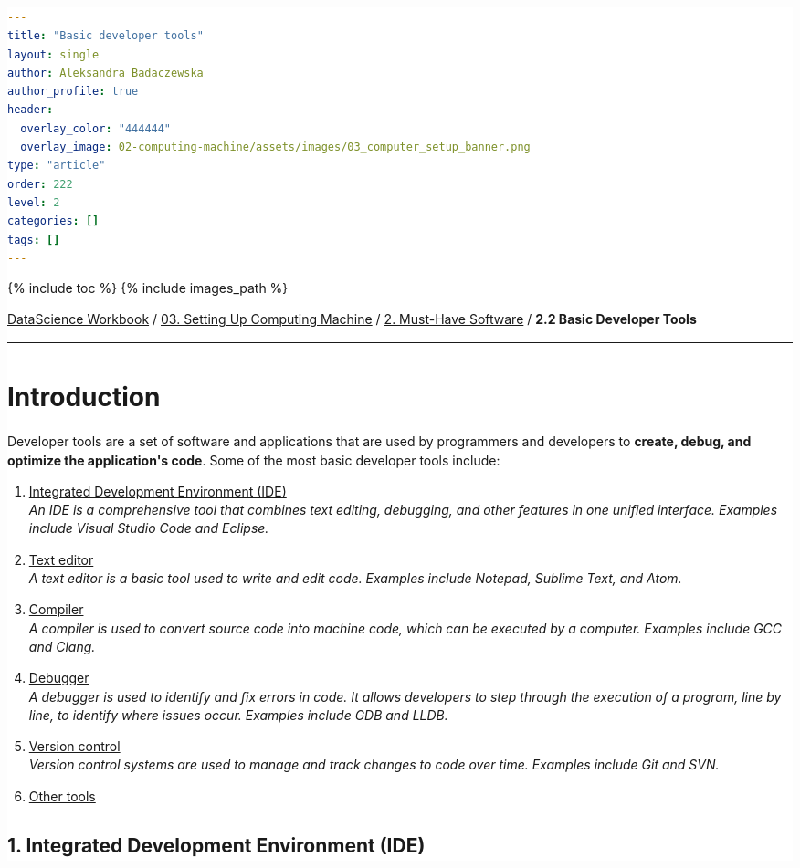 ```yaml
---
title: "Basic developer tools"
layout: single
author: Aleksandra Badaczewska
author_profile: true
header:
  overlay_color: "444444"
  overlay_image: 02-computing-machine/assets/images/03_computer_setup_banner.png
type: "article"
order: 222
level: 2
categories: []
tags: []
---
```


{% include toc %}
{% include images_path %}

[DataScience Workbook](https://datascience.101workbook.org/) / [03. Setting Up Computing Machine](00-SetUpComputingMachine-LandingPage.md) / [2. Must-Have Software](02-must-have-software.md) / **2.2 Basic Developer Tools**

---


# Introduction

Developer tools are a set of software and applications that are used by programmers and developers to **create, debug, and optimize the application's code**. Some of the most basic developer tools include:

1. [Integrated Development Environment (IDE)](#integrated-development-environment-ide) <br>*An IDE is a comprehensive tool that combines text editing, debugging, and other features in one unified interface. Examples include Visual Studio Code and Eclipse.*

2. [Text editor](#text-editor) <br>*A text editor is a basic tool used to write and edit code. Examples include Notepad, Sublime Text, and Atom.*

3. [Compiler](#compiler) <br>*A compiler is used to convert source code into machine code, which can be executed by a computer. Examples include GCC and Clang.*

4. [Debugger](#debugger) <br> *A debugger is used to identify and fix errors in code. It allows developers to step through the execution of a program, line by line, to identify where issues occur. Examples include GDB and LLDB.*

5. [Version control](#version-control) <br>*Version control systems are used to manage and track changes to code over time. Examples include Git and SVN.*

6. [Other tools](#other-tools)

## 1. Integrated Development Environment (IDE)
